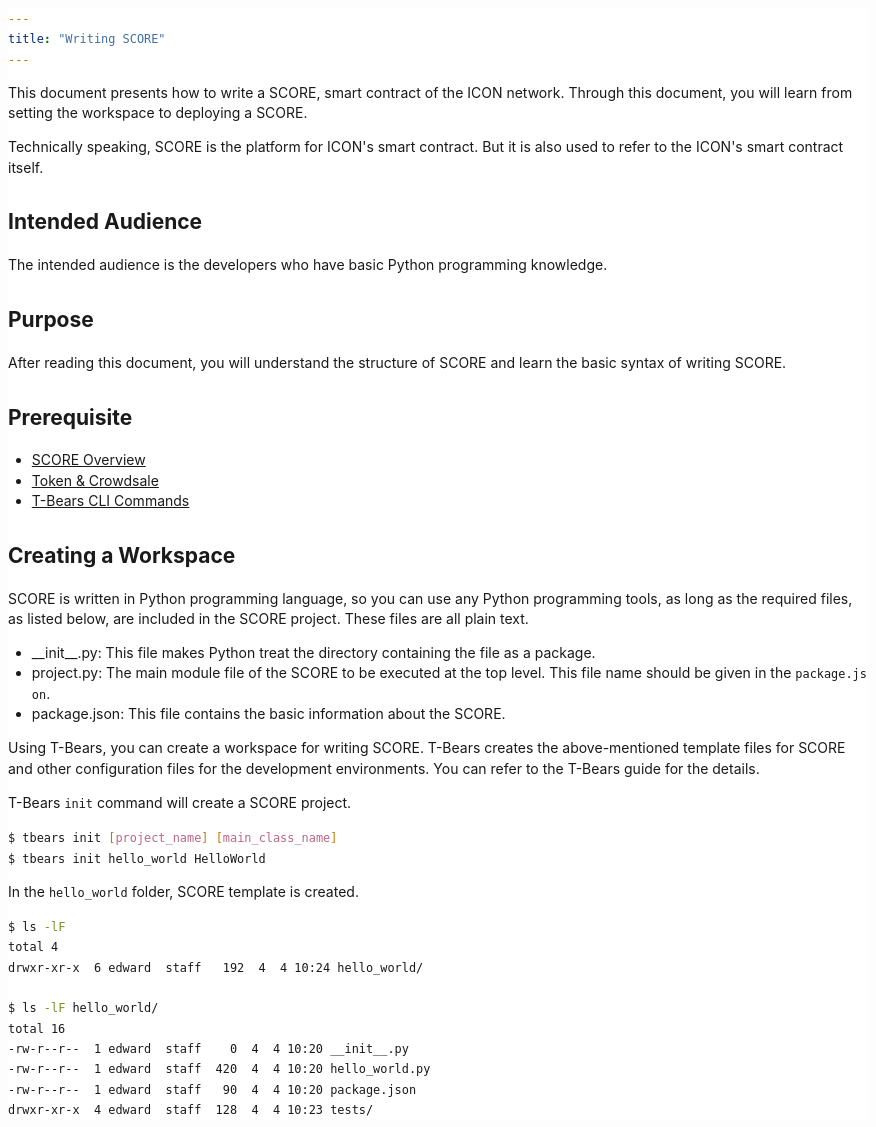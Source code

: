 ```yaml
---
title: "Writing SCORE"
---
```


This document presents how to write a SCORE, smart contract of the ICON network.
Through this document, you will learn from setting the workspace to deploying a SCORE.

Technically speaking, SCORE is the platform for ICON's smart contract. But it is also used to refer to the ICON's smart contract itself.


## Intended Audience

The intended audience is the developers who have basic Python programming knowledge. 

## Purpose

After reading this document, you will understand the structure of SCORE and learn the basic syntax of writing SCORE.

## Prerequisite

* [SCORE Overview](doc:score-overview) 
* [Token & Crowdsale](doc:token-crowdsale)
* [T-Bears CLI Commands](doc:how-to-use-t-bears) 

## Creating a Workspace

SCORE is written in Python programming language, so you can use any Python programming tools, as long as the required files, as listed below, are included in the SCORE project. These files are all plain text.
* \_\_init\_\_.py: This file makes Python treat the directory containing the file as a package.
* project.py: The main module file of the SCORE to be executed at the top level. This file name should be given in the `package.json`.
* package.json: This file contains the basic information about the SCORE.

Using T-Bears, you can create a workspace for writing SCORE. T-Bears creates the above-mentioned template files for SCORE and other configuration files for the development environments. You can refer to the T-Bears guide for the details.

T-Bears `init` command will create a SCORE project.
```bash
$ tbears init [project_name] [main_class_name]
$ tbears init hello_world HelloWorld
```
In the `hello_world` folder, SCORE template is created. 
```bash
$ ls -lF
total 4
drwxr-xr-x  6 edward  staff   192  4  4 10:24 hello_world/

$ ls -lF hello_world/
total 16
-rw-r--r--  1 edward  staff    0  4  4 10:20 __init__.py
-rw-r--r--  1 edward  staff  420  4  4 10:20 hello_world.py
-rw-r--r--  1 edward  staff   90  4  4 10:20 package.json
drwxr-xr-x  4 edward  staff  128  4  4 10:23 tests/
```
